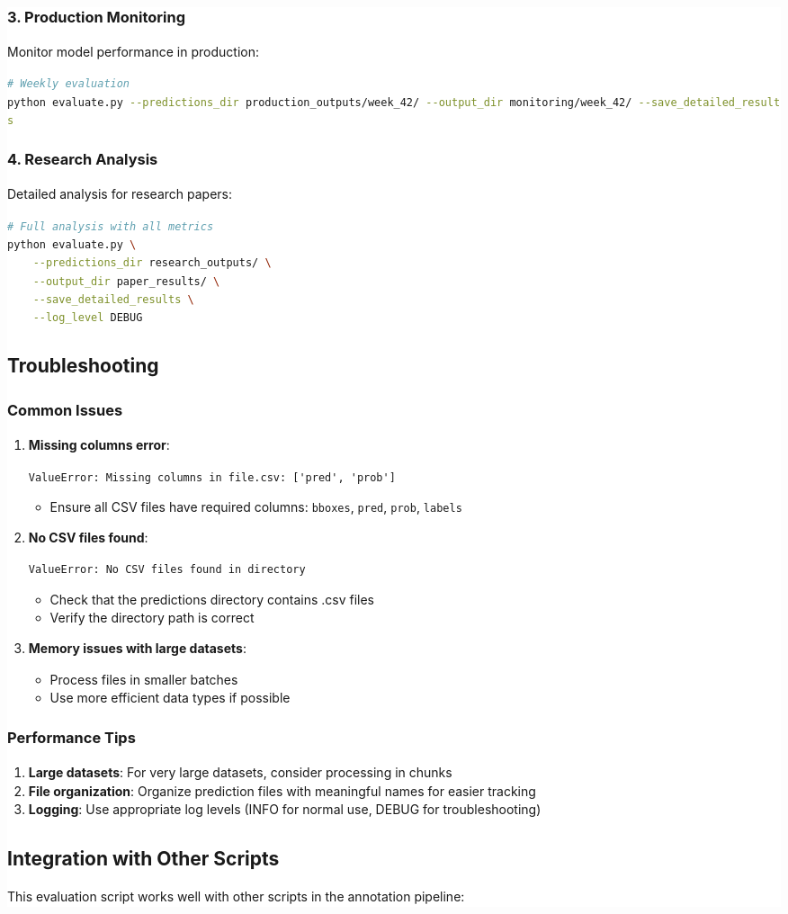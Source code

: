 ### 3. Production Monitoring

Monitor model performance in production:

```bash
# Weekly evaluation
python evaluate.py --predictions_dir production_outputs/week_42/ --output_dir monitoring/week_42/ --save_detailed_results
```

### 4. Research Analysis

Detailed analysis for research papers:

```bash
# Full analysis with all metrics
python evaluate.py \
    --predictions_dir research_outputs/ \
    --output_dir paper_results/ \
    --save_detailed_results \
    --log_level DEBUG
```

## Troubleshooting

### Common Issues

1. **Missing columns error**:
   ```
   ValueError: Missing columns in file.csv: ['pred', 'prob']
   ```
   - Ensure all CSV files have required columns: `bboxes`, `pred`, `prob`, `labels`

2. **No CSV files found**:
   ```
   ValueError: No CSV files found in directory
   ```
   - Check that the predictions directory contains .csv files
   - Verify the directory path is correct

3. **Memory issues with large datasets**:
   - Process files in smaller batches
   - Use more efficient data types if possible

### Performance Tips

1. **Large datasets**: For very large datasets, consider processing in chunks
2. **File organization**: Organize prediction files with meaningful names for easier tracking
3. **Logging**: Use appropriate log levels (INFO for normal use, DEBUG for troubleshooting)

## Integration with Other Scripts

This evaluation script works well with other scripts in the annotation pipeline:
